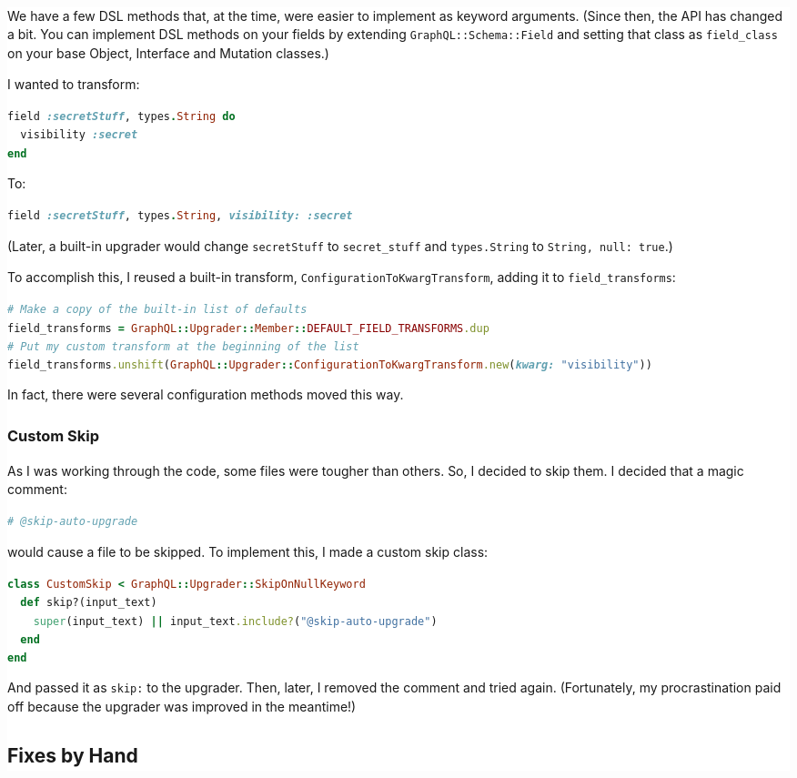 We have a few DSL methods that, at the time, were easier to implement as keyword arguments. (Since then, the API has changed a bit. You can implement DSL methods on your fields by extending `GraphQL::Schema::Field` and setting that class as `field_class` on your base Object, Interface and Mutation classes.)

I wanted to transform:

```ruby
field :secretStuff, types.String do
  visibility :secret
end
```

To:

```ruby
field :secretStuff, types.String, visibility: :secret
```

(Later, a built-in upgrader would change `secretStuff` to `secret_stuff` and `types.String` to `String, null: true`.)

To accomplish this, I reused a built-in transform, `ConfigurationToKwargTransform`, adding it to `field_transforms`:

```ruby
# Make a copy of the built-in list of defaults
field_transforms = GraphQL::Upgrader::Member::DEFAULT_FIELD_TRANSFORMS.dup
# Put my custom transform at the beginning of the list
field_transforms.unshift(GraphQL::Upgrader::ConfigurationToKwargTransform.new(kwarg: "visibility"))
```

In fact, there were several configuration methods moved this way.

### Custom Skip

As I was working through the code, some files were tougher than others. So, I decided to skip them. I decided that a magic comment:

```ruby
# @skip-auto-upgrade
```

would cause a file to be skipped. To implement this, I made a custom skip class:

```ruby
class CustomSkip < GraphQL::Upgrader::SkipOnNullKeyword
  def skip?(input_text)
    super(input_text) || input_text.include?("@skip-auto-upgrade")
  end
end
```

And passed it as `skip:` to the upgrader. Then, later, I removed the comment and tried again. (Fortunately, my procrastination paid off because the upgrader was improved in the meantime!)

## Fixes by Hand
